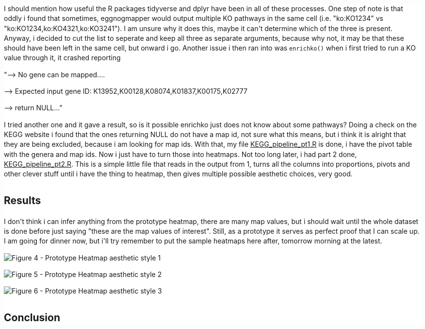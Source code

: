 I should mention how useful the R packages tidyverse and dplyr have been
in all of these processes. One step of note is that oddly i found that
sometimes, eggnogmapper would output multiple KO pathways in the same
cell (i.e. "ko:KO1234" vs "ko:KO1234,ko:KO4321,ko:KO3241"). I am unsure
why it does this, maybe it can't determine which of the three is
present. Anyway, i decided to cut the list to seperate and keep all
three as separate arguments, because why not, it may be that these
should have been left in the same cell, but onward i go. Another issue i
then ran into was `enrichko()` when i first tried to run a KO value
through it, it crashed reporting

"--\> No gene can be mapped....

--\> Expected input gene ID: K13952,K00128,K08074,K01837,K00175,K02777

--\> return NULL..."

I tried another one and it gave a result, so is it possible enrichko
just does not know about some pathways? Doing a check on the KEGG
website i found that the ones returning NULL do not have a map id, not
sure what this means, but i think it is alright that they are being
excluded, because i am looking for map ids. With that, my file
[KEGG_pipeline_pt1.R](https://github.com/tobiasnunn/tnunn_research/blob/004feb0c0e62718a3783ef77a4934af373fdfd39/00_scripts/KEGG_pipeline_pt1.R)
is done, i have the pivot table with the genera and map ids. Now i just
have to turn those into heatmaps. Not too long later, i had part 2 done,
[KEGG_pipeline_pt2.R](https://github.com/tobiasnunn/tnunn_research/blob/3c07ec738628981557eb98173b99e99ad7412c39/00_scripts/KEGG_pipeline_pt2.R).
This is a simple little file that reads in the output from 1, turns all
the columns into proportions, pivots and other clever stuff until i have
the thing to heatmap, then gives multiple possible aesthetic choices,
very good.

## Results

I don't think i can infer anything from the prototype heatmap, there are
many map values, but i should wait until the whole dataset is done
before just saying "these are the map values of interest". Still, as a
prototype it serves as perfect proof that I can scale up. I am going for
dinner now, but i'll try remember to put the sample heatmaps here after,
tomorrow morning at the latest.

![Figure 4 - Prototype Heatmap aesthetic style
1](03_final_outputs/prototype_heatmaps/sample1.png)

![Figure 5 - Prototype Heatmap aesthetic style
2](03_final_outputs/prototype_heatmaps/sample2.png)

![Figure 6 - Prototype Heatmap aesthetic style
3](03_final_outputs/prototype_heatmaps/sample3.png)

## Conclusion
